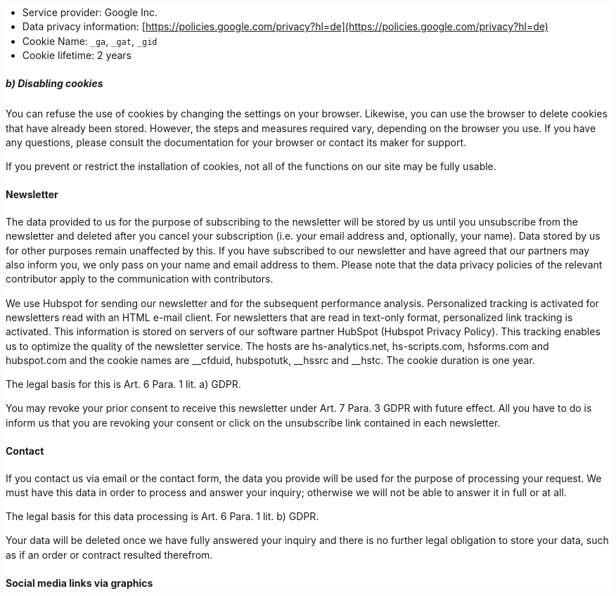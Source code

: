 * Service provider: Google Inc.
* Data privacy information: [https://policies.google.com/privacy?hl=de](https://policies.google.com/privacy?hl=de)
* Cookie Name: `_ga`, `_gat`, `_gid`
* Cookie lifetime: 2 years


##### b) Disabling cookies

You can refuse the use of cookies by changing the settings on your browser. Likewise, you can use the browser to delete cookies that have already been stored. However, the steps and measures required vary, depending on the browser you use. If you have any questions, please consult the documentation for your browser or contact its maker for support.

If you prevent or restrict the installation of cookies, not all of the functions on our site may be fully usable.



#### Newsletter

The data provided to us for the purpose of subscribing to the newsletter will be stored by us until you unsubscribe from the newsletter and deleted after you cancel your subscription (i.e. your email address and, optionally, your name). Data stored by us for other purposes remain unaffected by this. If you have subscribed to our newsletter and have agreed that our partners may also inform you, we only pass on your name and email address to them. Please note that the data privacy policies of the relevant contributor apply to the communication with contributors.

We use Hubspot for sending our newsletter and for the subsequent performance analysis. Personalized tracking is activated for newsletters read with an HTML e-mail client. For newsletters that are read in text-only format, personalized link tracking is activated. This information is stored on servers of our software partner HubSpot (Hubspot Privacy Policy). This tracking enables us to optimize the quality of the newsletter service. The hosts are hs-analytics.net, hs-scripts.com, hsforms.com and hubspot.com and the cookie names are __cfduid, hubspotutk, __hssrc and __hstc. The cookie duration is one year.

The legal basis for this is Art. 6 Para. 1 lit. a) GDPR.

You may revoke your prior consent to receive this newsletter under Art. 7 Para. 3 GDPR with future effect. All you have to do is inform us that you are revoking your consent or click on the unsubscribe link contained in each newsletter.



#### Contact

If you contact us via email or the contact form, the data you provide will be used for the purpose of processing your request. We must have this data in order to process and answer your inquiry; otherwise we will not be able to answer it in full or at all.

The legal basis for this data processing is Art. 6 Para. 1 lit. b) GDPR.

Your data will be deleted once we have fully answered your inquiry and there is no further legal obligation to store your data, such as if an order or contract resulted therefrom.



#### Social media links via graphics
